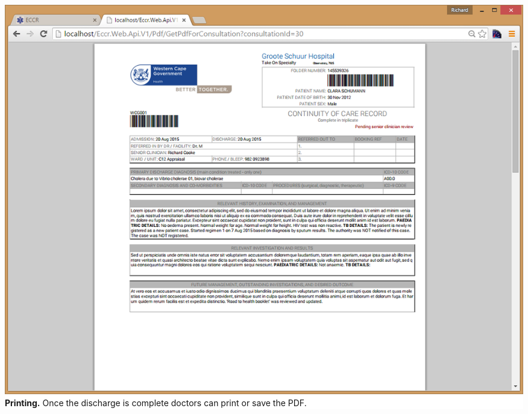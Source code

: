 ![](11_print.png)
**Printing.** Once the discharge is complete doctors can print or save the PDF.    
